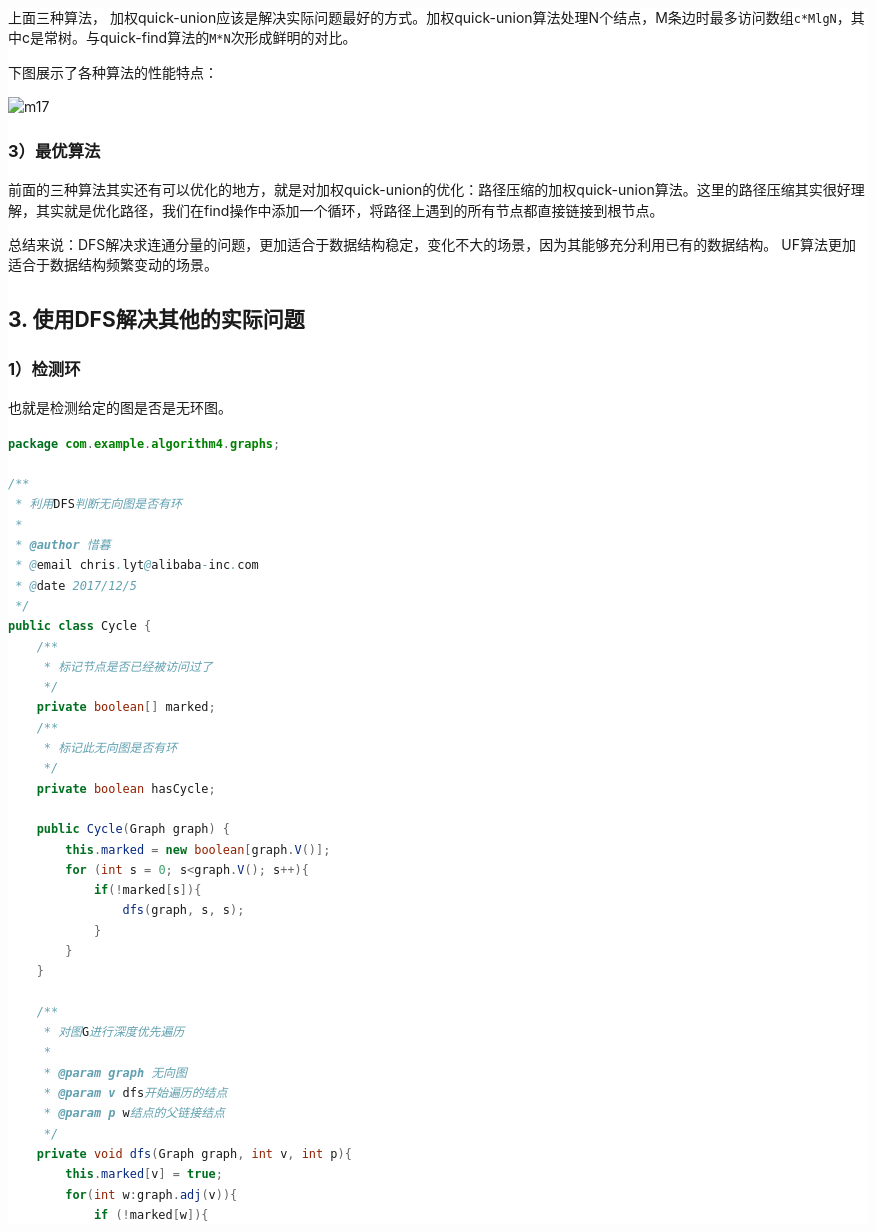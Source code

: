 上面三种算法， 加权quick-union应该是解决实际问题最好的方式。加权quick-union算法处理N个结点，M条边时最多访问数组`c*MlgN`，其中c是常树。与quick-find算法的`M*N`次形成鲜明的对比。



下图展示了各种算法的性能特点：

![m17](../../picture/m17.png)



### 3）最优算法

前面的三种算法其实还有可以优化的地方，就是对加权quick-union的优化：路径压缩的加权quick-union算法。这里的路径压缩其实很好理解，其实就是优化路径，我们在find操作中添加一个循环，将路径上遇到的所有节点都直接链接到根节点。



总结来说：DFS解决求连通分量的问题，更加适合于数据结构稳定，变化不大的场景，因为其能够充分利用已有的数据结构。 UF算法更加适合于数据结构频繁变动的场景。



## 3. 使用DFS解决其他的实际问题

### 1）检测环

也就是检测给定的图是否是无环图。

```java
package com.example.algorithm4.graphs;

/**
 * 利用DFS判断无向图是否有环
 *
 * @author 惜暮
 * @email chris.lyt@alibaba-inc.com
 * @date 2017/12/5
 */
public class Cycle {
    /**
     * 标记节点是否已经被访问过了
     */
    private boolean[] marked;
    /**
     * 标记此无向图是否有环
     */
    private boolean hasCycle;

    public Cycle(Graph graph) {
        this.marked = new boolean[graph.V()];
        for (int s = 0; s<graph.V(); s++){
            if(!marked[s]){
                dfs(graph, s, s);
            }
        }
    }

    /**
     * 对图G进行深度优先遍历
     *
     * @param graph 无向图
     * @param v dfs开始遍历的结点
     * @param p w结点的父链接结点
     */
    private void dfs(Graph graph, int v, int p){
        this.marked[v] = true;
        for(int w:graph.adj(v)){
            if (!marked[w]){
```